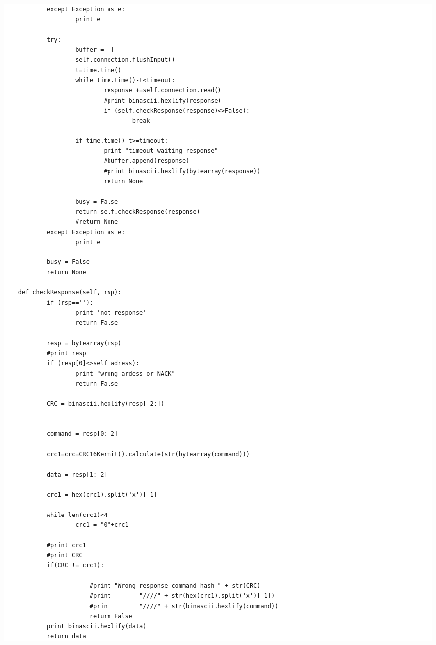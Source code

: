                 except Exception as e:
                        print e

                try:
                        buffer = []
                        self.connection.flushInput()
                        t=time.time()
                        while time.time()-t<timeout:
                                response +=self.connection.read()
                                #print binascii.hexlify(response)
                                if (self.checkResponse(response)<>False):
                                        break

                        if time.time()-t>=timeout:
                                print "timeout waiting response"
                                #buffer.append(response)
                                #print binascii.hexlify(bytearray(response))
                                return None

                        busy = False
                        return self.checkResponse(response)
                        #return None
                except Exception as e:
                        print e

                busy = False
                return None

        def checkResponse(self, rsp):
                if (rsp==''):
                        print 'not response'
                        return False

                resp = bytearray(rsp)
                #print resp
                if (resp[0]<>self.adress):
                        print "wrong ardess or NACK"
                        return False

                CRC = binascii.hexlify(resp[-2:])


                command = resp[0:-2]

                crc1=crc=CRC16Kermit().calculate(str(bytearray(command)))

                data = resp[1:-2]

                crc1 = hex(crc1).split('x')[-1]

                while len(crc1)<4:
                        crc1 = "0"+crc1

                #print crc1
                #print CRC
                if(CRC != crc1):

                            #print "Wrong response command hash " + str(CRC)
                            #print        "////" + str(hex(crc1).split('x')[-1])
                            #print        "////" + str(binascii.hexlify(command))
                            return False
                print binascii.hexlify(data)
                return data
